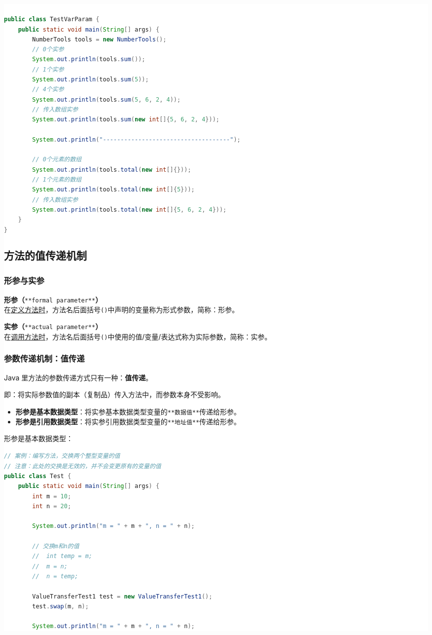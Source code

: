 ```java

public class TestVarParam {
    public static void main(String[] args) {
        NumberTools tools = new NumberTools();
        // 0个实参
        System.out.println(tools.sum());
        // 1个实参
        System.out.println(tools.sum(5));
        // 4个实参
        System.out.println(tools.sum(5, 6, 2, 4));
        // 传入数组实参
        System.out.println(tools.sum(new int[]{5, 6, 2, 4}));

        System.out.println("------------------------------------");

        // 0个元素的数组
        System.out.println(tools.total(new int[]{}));
        // 1个元素的数组
        System.out.println(tools.total(new int[]{5}));
        // 传入数组实参
        System.out.println(tools.total(new int[]{5, 6, 2, 4}));
    }
}
```

## 方法的值传递机制

### 形参与实参

**形参（**`**formal parameter**`**）**  
在<u>定义方法时</u>，方法名后面括号`()`中声明的变量称为形式参数，简称：形参。

**实参（**`**actual parameter**`**）**  
在<u>调用方法时</u>，方法名后面括号`()`中使用的值/变量/表达式称为实际参数，简称：实参。

### 参数传递机制：值传递

Java 里方法的参数传递方式只有一种：**值传递**。

即：将实际参数值的副本（复制品）传入方法中，而参数本身不受影响。

- **形参是基本数据类型**：将实参基本数据类型变量的`**数据值**`传递给形参。
- **形参是引用数据类型**：将实参引用数据类型变量的`**地址值**`传递给形参。

形参是基本数据类型：

```java
// 案例：编写方法，交换两个整型变量的值
// 注意：此处的交换是无效的，并不会变更原有的变量的值
public class Test {
    public static void main(String[] args) {
        int m = 10;
        int n = 20;

        System.out.println("m = " + m + ", n = " + n);

        // 交换m和n的值
        //  int temp = m;
        //  m = n;
        //  n = temp;

        ValueTransferTest1 test = new ValueTransferTest1();
        test.swap(m, n);

        System.out.println("m = " + m + ", n = " + n);
```